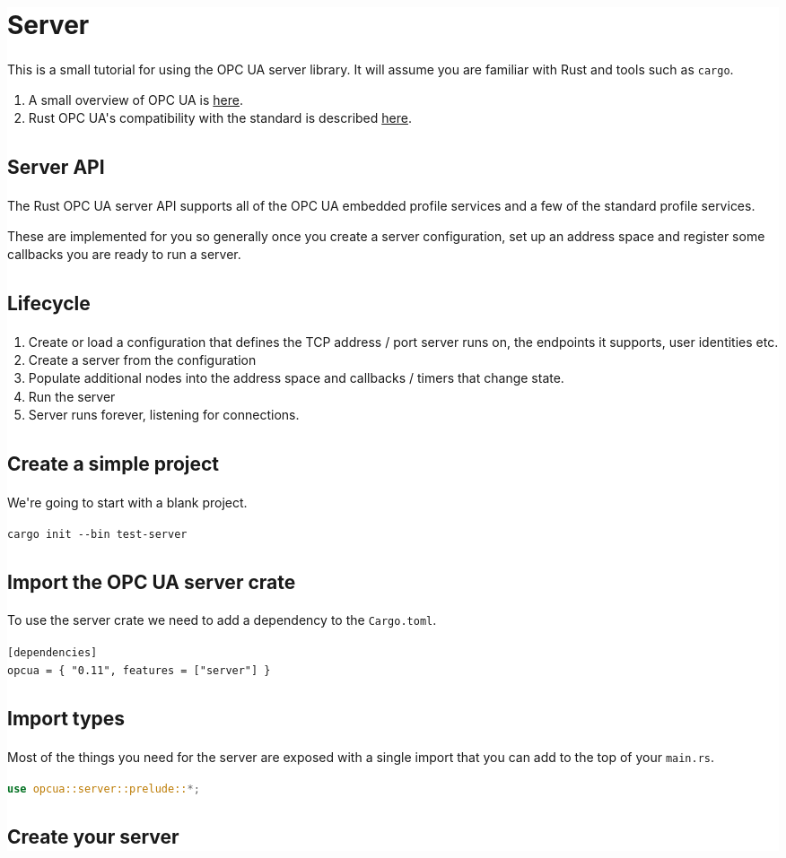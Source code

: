 # Server

This is a small tutorial for using the OPC UA server library. It will assume you are familiar with Rust and tools such as `cargo`. 

1. A small overview of OPC UA is [here](./opc_ua_overview.md).
2. Rust OPC UA's compatibility with the standard is described [here](./compatibility.md). 

## Server API

The Rust OPC UA server API supports all of the OPC UA embedded profile services and a few of the standard profile services. 

These are implemented for you so generally once you create a server configuration, set up an address space and register some callbacks you are ready to run a server.

## Lifecycle

1. Create or load a configuration that defines the TCP address / port server runs on, the endpoints it supports, user identities etc.
2. Create a server from the configuration
3. Populate additional nodes into the address space and callbacks / timers that change state.
4. Run the server
5. Server runs forever, listening for connections.

## Create a simple project

We're going to start with a blank project. 

```
cargo init --bin test-server
```

## Import the OPC UA server crate

To use the server crate we need to add a dependency to the `Cargo.toml`.

```
[dependencies]
opcua = { "0.11", features = ["server"] }
```

## Import types

Most of the things you need for the server are exposed with a single import that you can add to the top of your `main.rs`.

```rust
use opcua::server::prelude::*;
```

## Create your server
